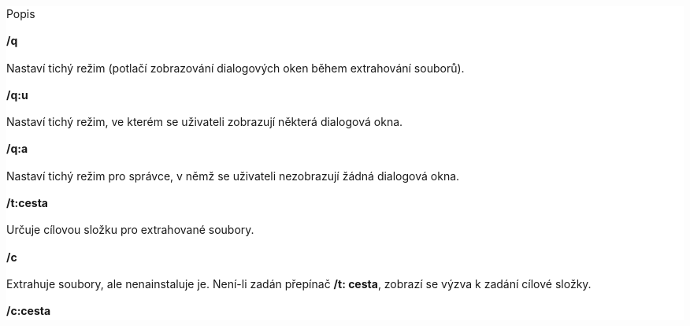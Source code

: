Popis
</th></tr>
<tr>

<td>

**/q**
</td>
<td>

Nastaví tichý režim (potlačí zobrazování dialogových oken během extrahování souborů).
</td></tr>
<tr>

<td>

**/q:u**
</td>
<td>

Nastaví tichý režim, ve kterém se uživateli zobrazují některá dialogová okna.
</td></tr>
<tr>

<td>

**/q:a**
</td>
<td>

Nastaví tichý režim pro správce, v němž se uživateli nezobrazují žádná dialogová okna.
</td></tr>
<tr>

<td>

**/t:cesta**
</td>
<td>

Určuje cílovou složku pro extrahované soubory.
</td></tr>
<tr>

<td>

**/c**
</td>
<td>

Extrahuje soubory, ale nenainstaluje je. Není-li zadán přepínač **/t: cesta**, zobrazí se výzva k zadání cílové složky.
</td></tr>
<tr>

<td>

**/c:cesta**
</td>
<td>
